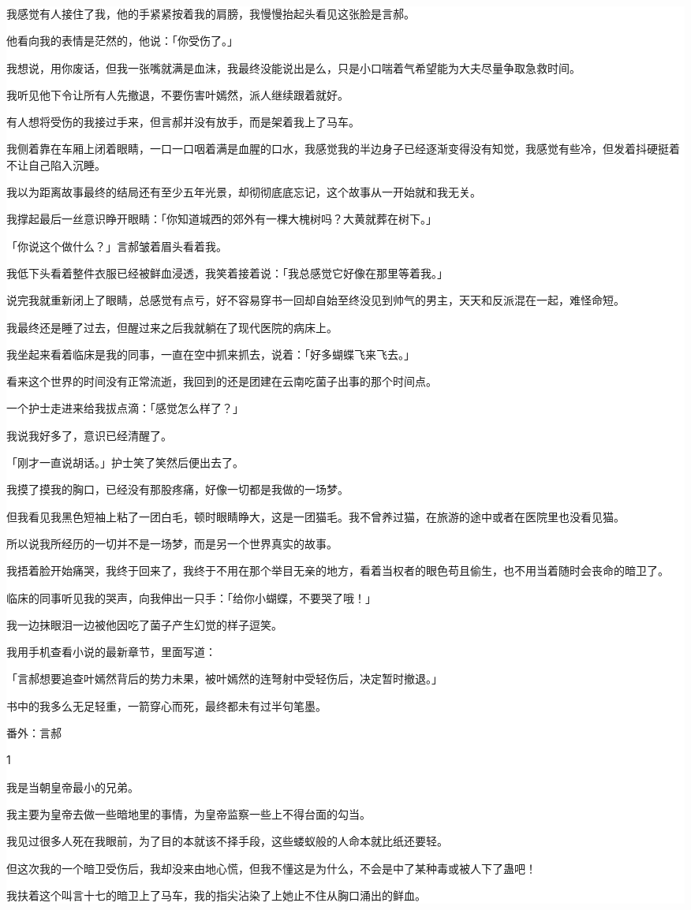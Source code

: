 我感觉有人接住了我，他的手紧紧按着我的肩膀，我慢慢抬起头看见这张脸是言郝。

他看向我的表情是茫然的，他说：「你受伤了。」

我想说，用你废话，但我一张嘴就满是血沫，我最终没能说出是么，只是小口喘着气希望能为大夫尽量争取急救时间。

我听见他下令让所有人先撤退，不要伤害叶嫣然，派人继续跟着就好。

有人想将受伤的我接过手来，但言郝并没有放手，而是架着我上了马车。

我侧着靠在车厢上闭着眼睛，一口一口咽着满是血腥的口水，我感觉我的半边身子已经逐渐变得没有知觉，我感觉有些冷，但发着抖硬挺着不让自己陷入沉睡。

我以为距离故事最终的结局还有至少五年光景，却彻彻底底忘记，这个故事从一开始就和我无关。

我撑起最后一丝意识睁开眼睛：「你知道城西的郊外有一棵大槐树吗？大黄就葬在树下。」

「你说这个做什么？」言郝皱着眉头看着我。

我低下头看着整件衣服已经被鲜血浸透，我笑着接着说：「我总感觉它好像在那里等着我。」

说完我就重新闭上了眼睛，总感觉有点亏，好不容易穿书一回却自始至终没见到帅气的男主，天天和反派混在一起，难怪命短。

我最终还是睡了过去，但醒过来之后我就躺在了现代医院的病床上。

我坐起来看着临床是我的同事，一直在空中抓来抓去，说着：「好多蝴蝶飞来飞去。」

看来这个世界的时间没有正常流逝，我回到的还是团建在云南吃菌子出事的那个时间点。

一个护士走进来给我拔点滴：「感觉怎么样了？」

我说我好多了，意识已经清醒了。

「刚才一直说胡话。」护士笑了笑然后便出去了。

我摸了摸我的胸口，已经没有那股疼痛，好像一切都是我做的一场梦。

但我看见我黑色短袖上粘了一团白毛，顿时眼睛睁大，这是一团猫毛。我不曾养过猫，在旅游的途中或者在医院里也没看见猫。

所以说我所经历的一切并不是一场梦，而是另一个世界真实的故事。

我捂着脸开始痛哭，我终于回来了，我终于不用在那个举目无亲的地方，看着当权者的眼色苟且偷生，也不用当着随时会丧命的暗卫了。

临床的同事听见我的哭声，向我伸出一只手：「给你小蝴蝶，不要哭了哦！」

我一边抹眼泪一边被他因吃了菌子产生幻觉的样子逗笑。

我用手机查看小说的最新章节，里面写道：

「言郝想要追查叶嫣然背后的势力未果，被叶嫣然的连弩射中受轻伤后，决定暂时撤退。」

书中的我多么无足轻重，一箭穿心而死，最终都未有过半句笔墨。

番外：言郝

1

我是当朝皇帝最小的兄弟。

我主要为皇帝去做一些暗地里的事情，为皇帝监察一些上不得台面的勾当。

我见过很多人死在我眼前，为了目的本就该不择手段，这些蝼蚁般的人命本就比纸还要轻。

但这次我的一个暗卫受伤后，我却没来由地心慌，但我不懂这是为什么，不会是中了某种毒或被人下了蛊吧！

我扶着这个叫言十七的暗卫上了马车，我的指尖沾染了上她止不住从胸口涌出的鲜血。

